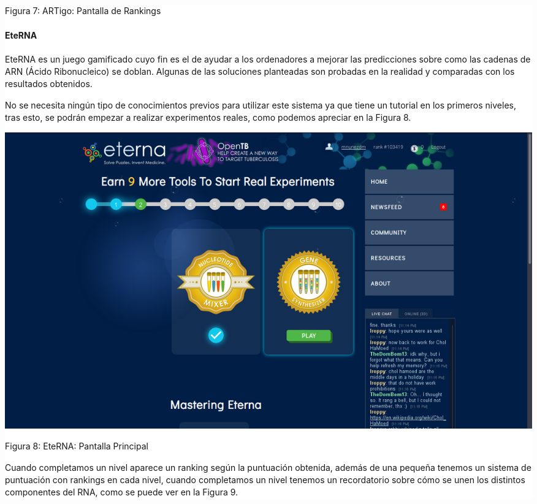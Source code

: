 Figura 7: ARTigo: Pantalla de Rankings

#### EteRNA

EteRNA es un juego gamificado cuyo fin es el de ayudar a los ordenadores a mejorar las predicciones sobre como las cadenas de ARN (Ácido Ribonucleico) se doblan. Algunas de las soluciones planteadas son probadas en la realidad y comparadas con los resultados obtenidos.

No se necesita ningún tipo de conocimientos previos para utilizar este sistema ya que tiene un tutorial en los primeros niveles, tras esto, se podrán empezar a realizar experimentos reales, como podemos apreciar en la Figura 8.

![Figura 8: EteRNA: Pantalla Principal](imgs/EteRNA/1.png)

Figura 8: EteRNA: Pantalla Principal

Cuando completamos un nivel aparece un ranking según la puntuación obtenida, además de una pequeña tenemos un sistema de puntuación con rankings en cada nivel, cuando completamos un nivel tenemos un recordatorio sobre cómo se unen los distintos componentes del RNA, como se puede ver en la Figura 9.
